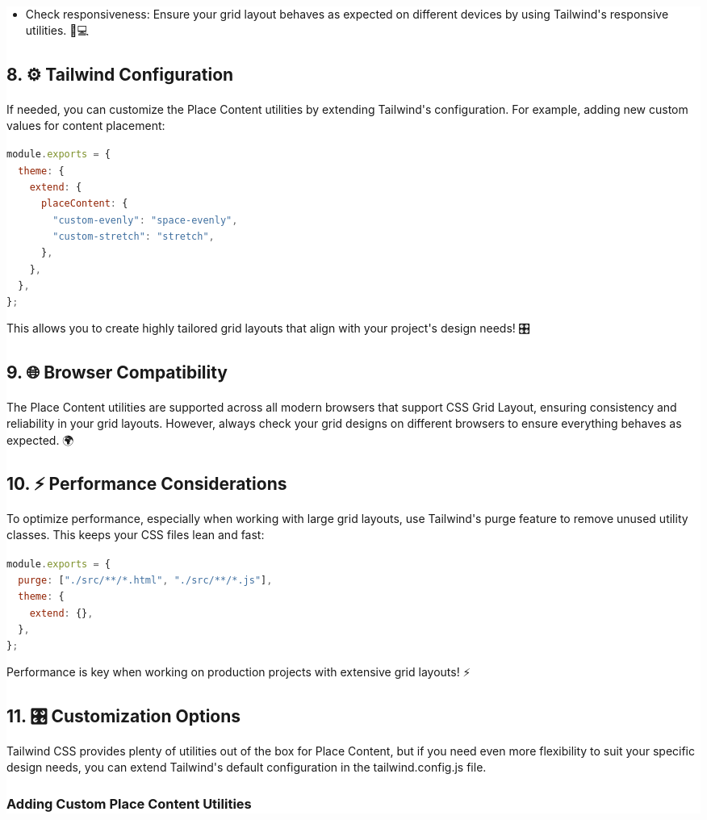 - Check responsiveness: Ensure your grid layout behaves as expected on different devices by using Tailwind's responsive utilities. 📱💻

## 8. ⚙️ Tailwind Configuration

If needed, you can customize the Place Content utilities by extending Tailwind's configuration. For example, adding new custom values for content placement:

```javascript
module.exports = {
  theme: {
    extend: {
      placeContent: {
        "custom-evenly": "space-evenly",
        "custom-stretch": "stretch",
      },
    },
  },
};
```

This allows you to create highly tailored grid layouts that align with your project's design needs! 🎛️

## 9. 🌐 Browser Compatibility

The Place Content utilities are supported across all modern browsers that support CSS Grid Layout, ensuring consistency and reliability in your grid layouts. However, always check your grid designs on different browsers to ensure everything behaves as expected. 🌍

## 10. ⚡ Performance Considerations

To optimize performance, especially when working with large grid layouts, use Tailwind's purge feature to remove unused utility classes. This keeps your CSS files lean and fast:

```javascript
module.exports = {
  purge: ["./src/**/*.html", "./src/**/*.js"],
  theme: {
    extend: {},
  },
};
```

Performance is key when working on production projects with extensive grid layouts! ⚡

## 11. 🎛️ Customization Options

Tailwind CSS provides plenty of utilities out of the box for Place Content, but if you need even more flexibility to suit your specific design needs, you can extend Tailwind's default configuration in the tailwind.config.js file.

### Adding Custom Place Content Utilities
